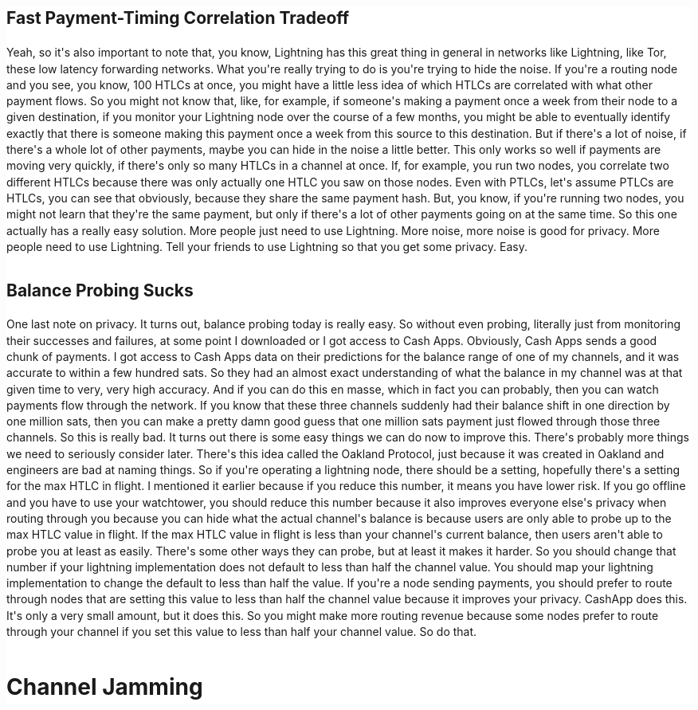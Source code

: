 ## Fast Payment-Timing Correlation Tradeoff

Yeah, so it's also important to note that, you know, Lightning has this great thing in general in networks like Lightning, like Tor, these low latency forwarding networks. What you're really trying to do is you're trying to hide the noise. If you're a routing node and you see, you know, 100 HTLCs at once, you might have a little less idea of which HTLCs are correlated with what other payment flows. So you might not know that, like, for example, if someone's making a payment once a week from their node to a given destination, if you monitor your Lightning node over the course of a few months, you might be able to eventually identify exactly that there is someone making this payment once a week from this source to this destination. But if there's a lot of noise, if there's a whole lot of other payments, maybe you can hide in the noise a little better. This only works so well if payments are moving very quickly, if there's only so many HTLCs in a channel at once. If, for example, you run two nodes, you correlate two different HTLCs because there was only actually one HTLC you saw on those nodes. Even with PTLCs, let's assume PTLCs are HTLCs, you can see that obviously, because they share the same payment hash. But, you know, if you're running two nodes, you might not learn that they're the same payment, but only if there's a lot of other payments going on at the same time. So this one actually has a really easy solution. More people just need to use Lightning. More noise, more noise is good for privacy. More people need to use Lightning. Tell your friends to use Lightning so that you get some privacy. Easy.

## Balance Probing Sucks

One last note on privacy. It turns out, balance probing today is really easy. So without even probing, literally just from monitoring their successes and failures, at some point I downloaded or I got access to Cash Apps. Obviously, Cash Apps sends a good chunk of payments. I got access to Cash Apps data on their predictions for the balance range of one of my channels, and it was accurate to within a few hundred sats. So they had an almost exact understanding of what the balance in my channel was at that given time to very, very high accuracy. And if you can do this en masse, which in fact you can probably, then you can watch payments flow through the network. If you know that these three channels suddenly had their balance shift in one direction by one million sats, then you can make a pretty damn good guess that one million sats payment just flowed through those three channels. So this is really bad. It turns out there is some easy things we can do now to improve this. There's probably more things we need to seriously consider later. There's this idea called the Oakland Protocol, just because it was created in Oakland and engineers are bad at naming things. So if you're operating a lightning node, there should be a setting, hopefully there's a setting for the max HTLC in flight. I mentioned it earlier because if you reduce this number, it means you have lower risk. If you go offline and you have to use your watchtower, you should reduce this number because it also improves everyone else's privacy when routing through you because you can hide what the actual channel's balance is because users are only able to probe up to the max HTLC value in flight. If the max HTLC value in flight is less than your channel's current balance, then users aren't able to probe you at least as easily. There's some other ways they can probe, but at least it makes it harder. So you should change that number if your lightning implementation does not default to less than half the channel value. You should map your lightning implementation to change the default to less than half the value. If you're a node sending payments, you should prefer to route through nodes that are setting this value to less than half the channel value because it improves your privacy. CashApp does this. It's only a very small amount, but it does this. So you might make more routing revenue because some nodes prefer to route through your channel if you set this value to less than half your channel value. So do that.

# Channel Jamming
